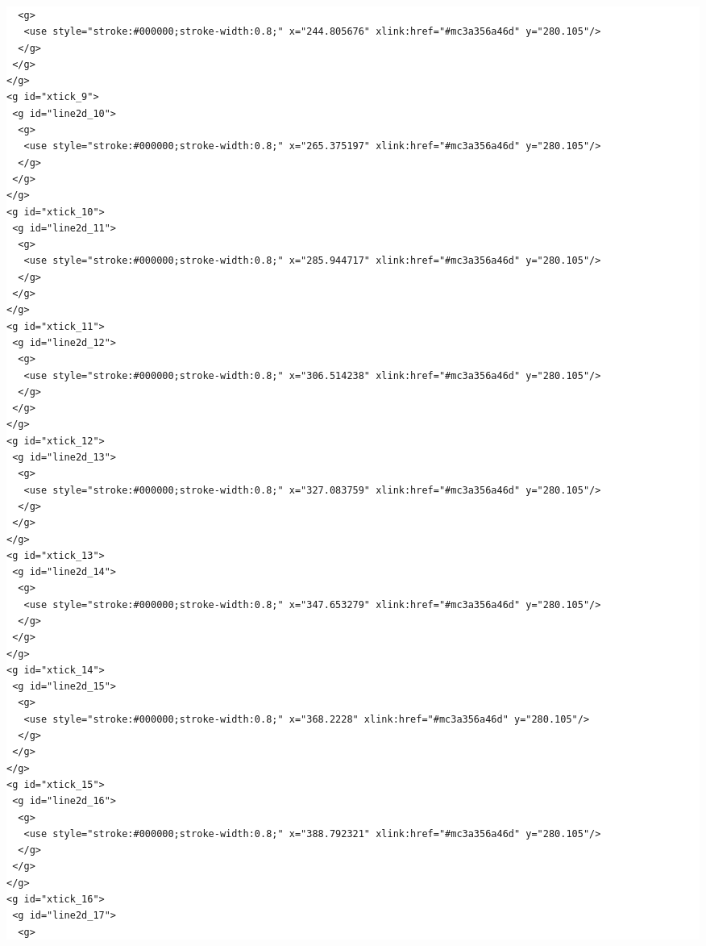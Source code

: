       <g>
       <use style="stroke:#000000;stroke-width:0.8;" x="244.805676" xlink:href="#mc3a356a46d" y="280.105"/>
      </g>
     </g>
    </g>
    <g id="xtick_9">
     <g id="line2d_10">
      <g>
       <use style="stroke:#000000;stroke-width:0.8;" x="265.375197" xlink:href="#mc3a356a46d" y="280.105"/>
      </g>
     </g>
    </g>
    <g id="xtick_10">
     <g id="line2d_11">
      <g>
       <use style="stroke:#000000;stroke-width:0.8;" x="285.944717" xlink:href="#mc3a356a46d" y="280.105"/>
      </g>
     </g>
    </g>
    <g id="xtick_11">
     <g id="line2d_12">
      <g>
       <use style="stroke:#000000;stroke-width:0.8;" x="306.514238" xlink:href="#mc3a356a46d" y="280.105"/>
      </g>
     </g>
    </g>
    <g id="xtick_12">
     <g id="line2d_13">
      <g>
       <use style="stroke:#000000;stroke-width:0.8;" x="327.083759" xlink:href="#mc3a356a46d" y="280.105"/>
      </g>
     </g>
    </g>
    <g id="xtick_13">
     <g id="line2d_14">
      <g>
       <use style="stroke:#000000;stroke-width:0.8;" x="347.653279" xlink:href="#mc3a356a46d" y="280.105"/>
      </g>
     </g>
    </g>
    <g id="xtick_14">
     <g id="line2d_15">
      <g>
       <use style="stroke:#000000;stroke-width:0.8;" x="368.2228" xlink:href="#mc3a356a46d" y="280.105"/>
      </g>
     </g>
    </g>
    <g id="xtick_15">
     <g id="line2d_16">
      <g>
       <use style="stroke:#000000;stroke-width:0.8;" x="388.792321" xlink:href="#mc3a356a46d" y="280.105"/>
      </g>
     </g>
    </g>
    <g id="xtick_16">
     <g id="line2d_17">
      <g>